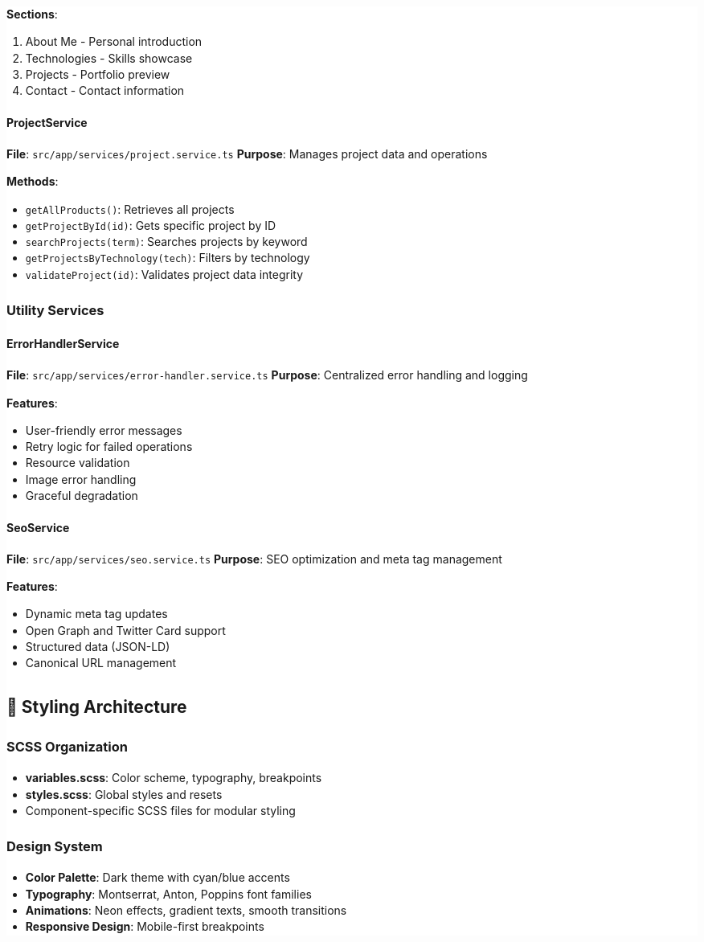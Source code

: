 **Sections**:
1. About Me - Personal introduction
2. Technologies - Skills showcase
3. Projects - Portfolio preview
4. Contact - Contact information

#### ProjectService
**File**: `src/app/services/project.service.ts`
**Purpose**: Manages project data and operations

**Methods**:
- `getAllProducts()`: Retrieves all projects
- `getProjectById(id)`: Gets specific project by ID
- `searchProjects(term)`: Searches projects by keyword
- `getProjectsByTechnology(tech)`: Filters by technology
- `validateProject(id)`: Validates project data integrity

### Utility Services

#### ErrorHandlerService
**File**: `src/app/services/error-handler.service.ts`
**Purpose**: Centralized error handling and logging

**Features**:
- User-friendly error messages
- Retry logic for failed operations
- Resource validation
- Image error handling
- Graceful degradation

#### SeoService
**File**: `src/app/services/seo.service.ts`
**Purpose**: SEO optimization and meta tag management

**Features**:
- Dynamic meta tag updates
- Open Graph and Twitter Card support
- Structured data (JSON-LD)
- Canonical URL management

## 🎨 Styling Architecture

### SCSS Organization
- **variables.scss**: Color scheme, typography, breakpoints
- **styles.scss**: Global styles and resets
- Component-specific SCSS files for modular styling

### Design System
- **Color Palette**: Dark theme with cyan/blue accents
- **Typography**: Montserrat, Anton, Poppins font families
- **Animations**: Neon effects, gradient texts, smooth transitions
- **Responsive Design**: Mobile-first breakpoints
